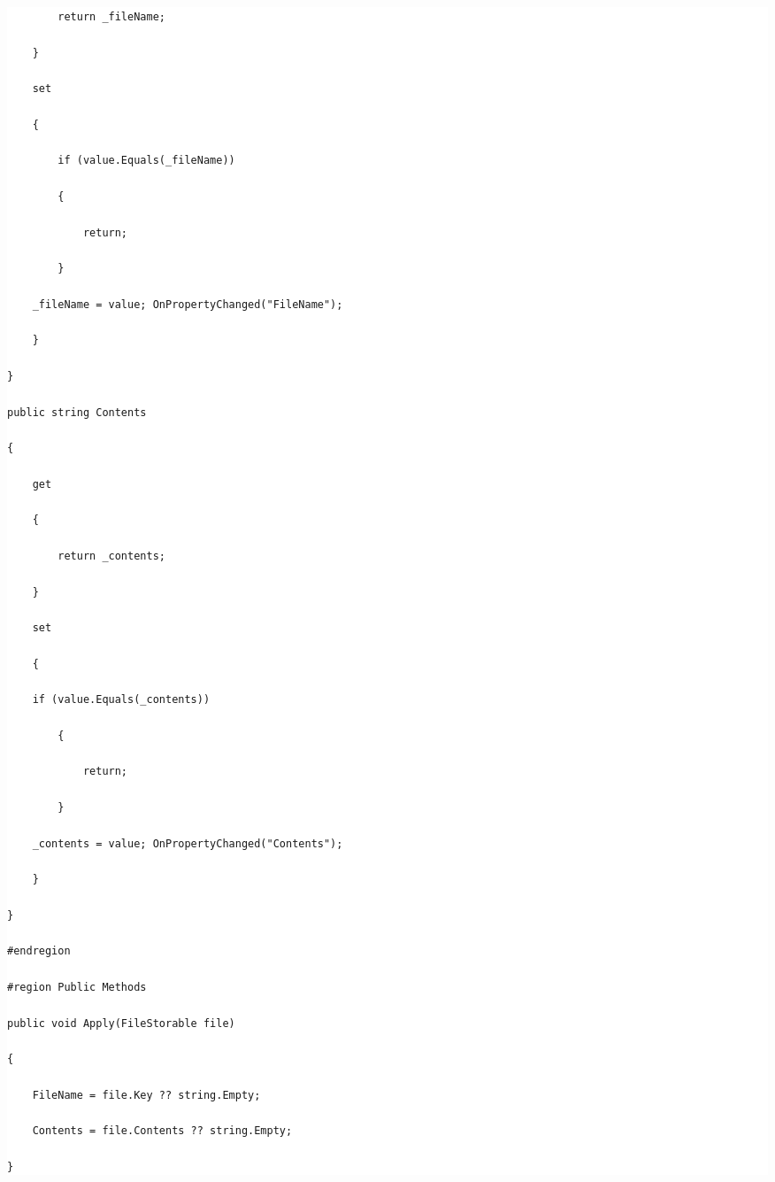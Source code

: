             return _fileName;

        }

        set

        {

            if (value.Equals(_fileName))

            {

                return;

            }

        _fileName = value; OnPropertyChanged("FileName");

        }

    }

    public string Contents

    {

        get

        {

            return _contents;

        }

        set

        {

        if (value.Equals(_contents))

            {

                return;

            }

        _contents = value; OnPropertyChanged("Contents");

        }

    }

    #endregion

    #region Public Methods

    public void Apply(FileStorable file)

    {

        FileName = file.Key ?? string.Empty;

        Contents = file.Contents ?? string.Empty;

    }
